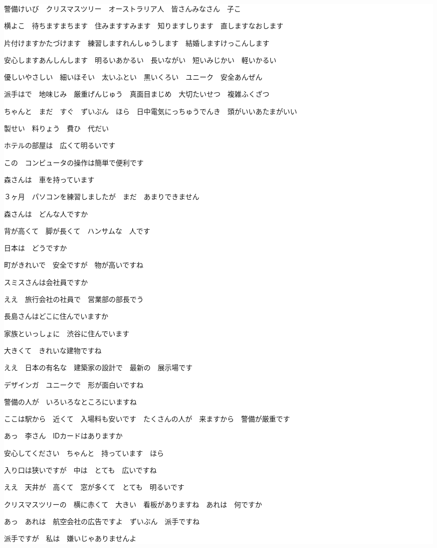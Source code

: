 警備けいび　クリスマスツリー　オーストラリア人　皆さんみなさん　子こ

横よこ　待ちますまちます　住みますすみます　知りますしります　直しますなおします

片付けますかたづけます　練習しますれんしゅうします　結婚しますけっこんします

安心しますあんしんします　明るいあかるい　長いながい　短いみじかい　軽いかるい

優しいやさしい　細いほそい　太いふとい　黒いくろい　ユニーク　安全あんぜん

派手はで　地味じみ　厳重げんじゅう　真面目まじめ　大切たいせつ　複雑ふくざつ

ちゃんと　まだ　すぐ　ずいぶん　ほら　日中電気にっちゅうでんき　頭がいいあたまがいい

製せい　料りょう　費ひ　代だい


ホテルの部屋は　広くて明るいです

この　コンビュータの操作は簡単で便利です

森さんは　車を持っています

３ヶ月　パソコンを練習しましたが　まだ　あまりできません


森さんは　どんな人ですか

背が高くて　脚が長くて　ハンサムな　人です

日本は　どうですか

町がきれいで　安全ですが　物が高いですね

スミスさんは会社員ですか

ええ　旅行会社の社員で　営業部の部長でう

長島さんはどこに住んでいますか

家族といっしょに　渋谷に住んでいます



大きくて　きれいな建物ですね

ええ　日本の有名な　建築家の設計で　最新の　展示場です

デザインガ　ユニークで　形が面白いですね

警備の人が　いろいろなところにいますね

ここは駅から　近くて　入場料も安いです　たくさんの人が　来ますから　警備が厳重です

あっ　李さん　IDカードはありますか

安心してください　ちゃんと　持っています　ほら

入り口は狭いですが　中は　とても　広いですね

ええ　天井が　高くて　窓が多くて　とても　明るいです

クリスマスツリーの　横に赤くて　大きい　看板がありますね　あれは　何ですか

あっ　あれは　航空会社の広告ですよ　ずいぶん　派手ですね

派手ですが　私は　嫌いじゃありませんよ

